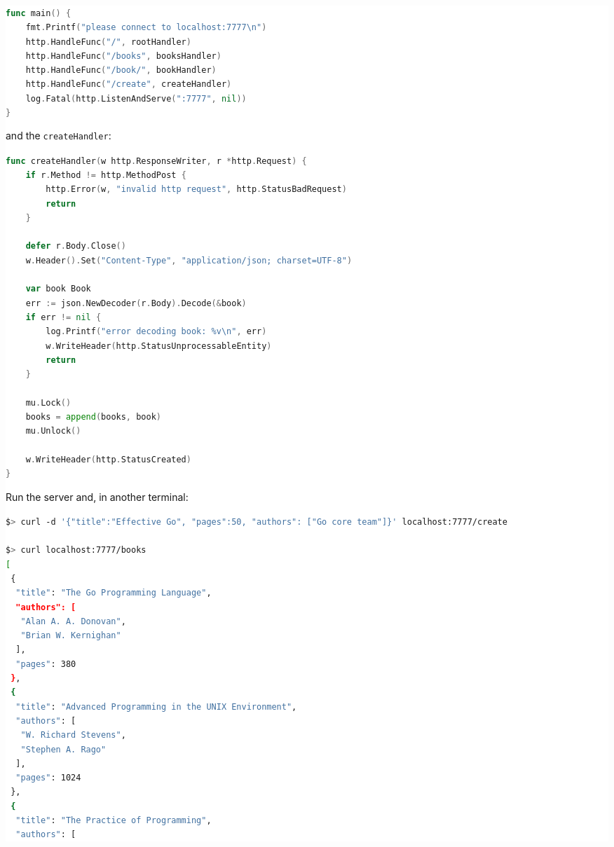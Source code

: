 ```go
func main() {
	fmt.Printf("please connect to localhost:7777\n")
	http.HandleFunc("/", rootHandler)
	http.HandleFunc("/books", booksHandler)
	http.HandleFunc("/book/", bookHandler)
	http.HandleFunc("/create", createHandler)
	log.Fatal(http.ListenAndServe(":7777", nil))
}
```

and the `createHandler`:

```go
func createHandler(w http.ResponseWriter, r *http.Request) {
	if r.Method != http.MethodPost {
		http.Error(w, "invalid http request", http.StatusBadRequest)
		return
	}

	defer r.Body.Close()
	w.Header().Set("Content-Type", "application/json; charset=UTF-8")

	var book Book
	err := json.NewDecoder(r.Body).Decode(&book)
	if err != nil {
		log.Printf("error decoding book: %v\n", err)
		w.WriteHeader(http.StatusUnprocessableEntity)
		return
	}

	mu.Lock()
	books = append(books, book)
	mu.Unlock()

	w.WriteHeader(http.StatusCreated)
}
```

Run the server and, in another terminal:

```sh
$> curl -d '{"title":"Effective Go", "pages":50, "authors": ["Go core team"]}' localhost:7777/create

$> curl localhost:7777/books
[
 {
  "title": "The Go Programming Language",
  "authors": [
   "Alan A. A. Donovan",
   "Brian W. Kernighan"
  ],
  "pages": 380
 },
 {
  "title": "Advanced Programming in the UNIX Environment",
  "authors": [
   "W. Richard Stevens",
   "Stephen A. Rago"
  ],
  "pages": 1024
 },
 {
  "title": "The Practice of Programming",
  "authors": [
```